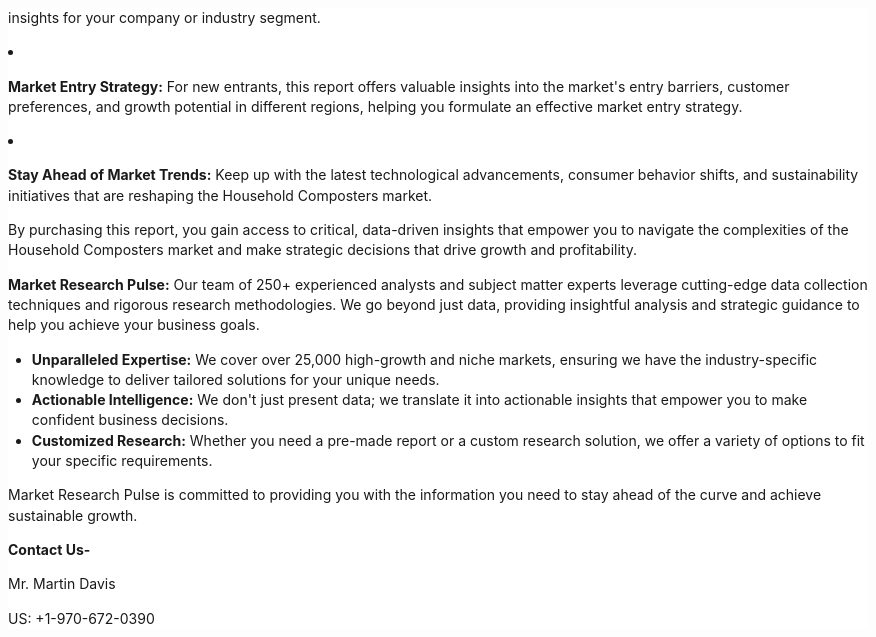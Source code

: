 insights for your company or industry segment.</p></li><li><p><strong>Market Entry Strategy:</strong> For new entrants, this report offers valuable insights into the market's entry barriers, customer preferences, and growth potential in different regions, helping you formulate an effective market entry strategy.</p></li><li><p><strong>Stay Ahead of Market Trends:</strong> Keep up with the latest technological advancements, consumer behavior shifts, and sustainability initiatives that are reshaping the Household Composters market.</p></li></ol><p>By purchasing this report, you gain access to critical, data-driven insights that empower you to navigate the complexities of the Household Composters market and make strategic decisions that drive growth and profitability.</p><p><strong>Market Research Pulse:</strong>&nbsp;Our team of 250+ experienced analysts and subject matter experts leverage cutting-edge data collection techniques and rigorous research methodologies. We go beyond just data, providing insightful analysis and strategic guidance to help you achieve your business goals.</p><ul><li><strong>Unparalleled Expertise:</strong>&nbsp;We cover over 25,000 high-growth and niche markets, ensuring we have the industry-specific knowledge to deliver tailored solutions for your unique needs.</li><li><strong>Actionable Intelligence:</strong>&nbsp;We don't just present data; we translate it into actionable insights that empower you to make confident business decisions.</li><li><strong>Customized Research:</strong>&nbsp;Whether you need a pre-made report or a custom research solution, we offer a variety of options to fit your specific requirements.</li></ul><p>Market Research Pulse is committed to providing you with the information you need to stay ahead of the curve and achieve sustainable growth.</p><p><strong>Contact Us-</strong></p><p>Mr. Martin Davis</p><p>US: +1-970-672-0390</p>
